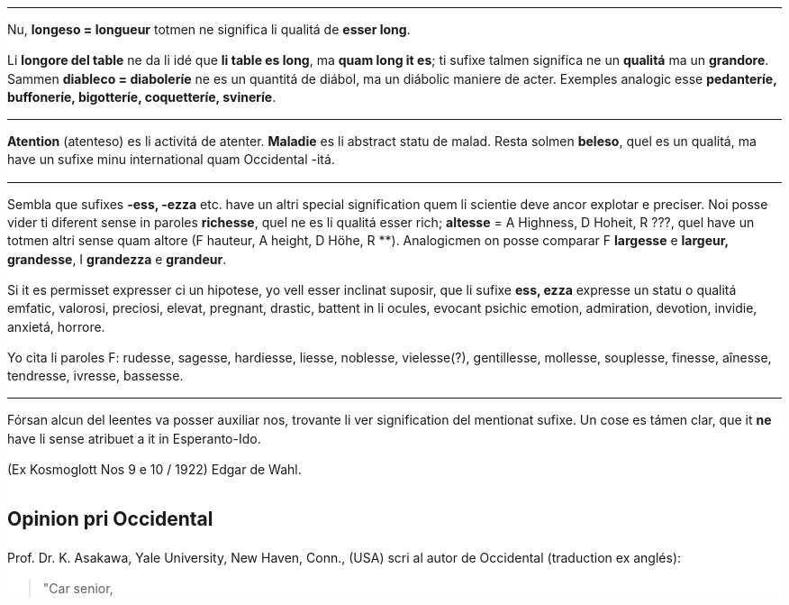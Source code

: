 
----

Nu, **longeso = longueur** totmen ne significa li qualitá de **esser long**. 

Li **longore del table** ne da li idé que **li table es long**, ma **quam long it es**; ti sufixe talmen significa ne un **qualitá** ma un **grandore**. Sammen **diableco = diaboleríe** ne es un quantitá de diábol, ma un diábolic maniere de acter. Exemples analogic esse **pedanteríe, buffoneríe, bigotteríe, coquetteríe, svineríe**.

 

----

**Atention** (atenteso) es li activitá de atenter. **Maladie** es li abstract statu de malad. Resta solmen **beleso**, quel es un qualitá, ma have un sufixe minu international quam Occidental -itá.

 

----

Sembla que sufixes **-ess, -ezza** etc. have un altri special signification quem li scientie deve ancor explotar e preciser. Noi posse vider ti diferent sense in paroles **richesse**, quel ne es li qualitá esser rich; **altesse** = A Highness, D Hoheit, R ???, quel have un totmen altri sense quam altore (F hauteur, A height, D Höhe, R **). Analogicmen on posse comparar F **largesse** e **largeur, grandesse**, I **grandezza** e **grandeur**.

 

Si it es permisset expresser ci un hipotese, yo vell esser inclinat suposir, que li sufixe **ess, ezza** expresse un statu o qualitá emfatic, valorosi, preciosi, elevat, pregnant, drastic, battent in li ocules, evocant psichic emotion, admiration, devotion, invidie, anxietá, horrore.

 

Yo cita li paroles F: rudesse, sagesse, hardiesse, liesse, noblesse, vielesse(?), gentillesse, mollesse, souplesse, finesse, aînesse, tendresse, ivresse, bassesse.

 

----

Fórsan alcun del leentes va posser auxiliar nos, trovante li ver signification del mentionat sufixe. Un cose es támen clar, que it **ne** have li sense atribuet a it in Esperanto-Ido.

 

(Ex Kosmoglott Nos 9 e 10 / 1922)   Edgar de Wahl.

 

## Opinion pri Occidental

 

Prof. Dr. K. Asakawa, Yale University, New Haven, Conn., (USA) scri al autor de Occidental (traduction ex anglés):

 

>"Car senior,

 
